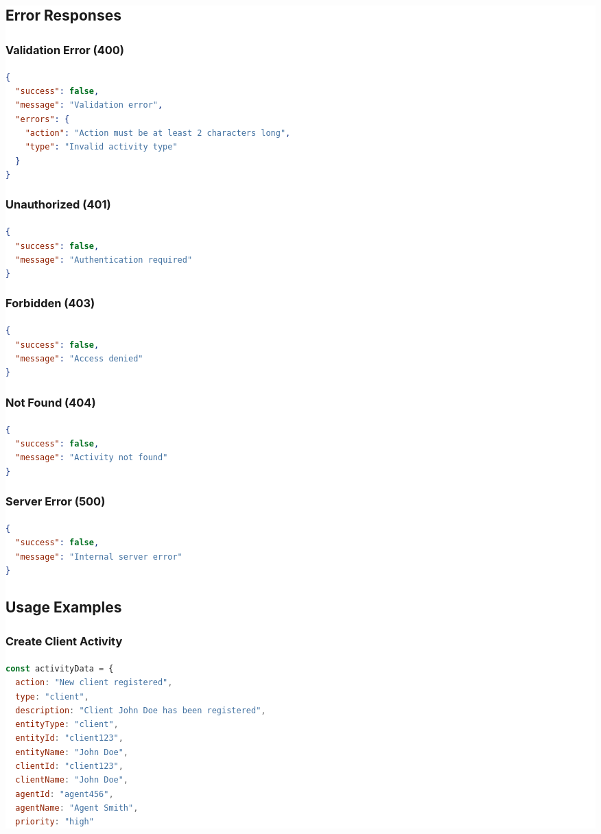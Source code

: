 ## Error Responses

### Validation Error (400)
```json
{
  "success": false,
  "message": "Validation error",
  "errors": {
    "action": "Action must be at least 2 characters long",
    "type": "Invalid activity type"
  }
}
```

### Unauthorized (401)
```json
{
  "success": false,
  "message": "Authentication required"
}
```

### Forbidden (403)
```json
{
  "success": false,
  "message": "Access denied"
}
```

### Not Found (404)
```json
{
  "success": false,
  "message": "Activity not found"
}
```

### Server Error (500)
```json
{
  "success": false,
  "message": "Internal server error"
}
```

## Usage Examples

### Create Client Activity
```javascript
const activityData = {
  action: "New client registered",
  type: "client",
  description: "Client John Doe has been registered",
  entityType: "client",
  entityId: "client123",
  entityName: "John Doe",
  clientId: "client123",
  clientName: "John Doe",
  agentId: "agent456",
  agentName: "Agent Smith",
  priority: "high"
```
